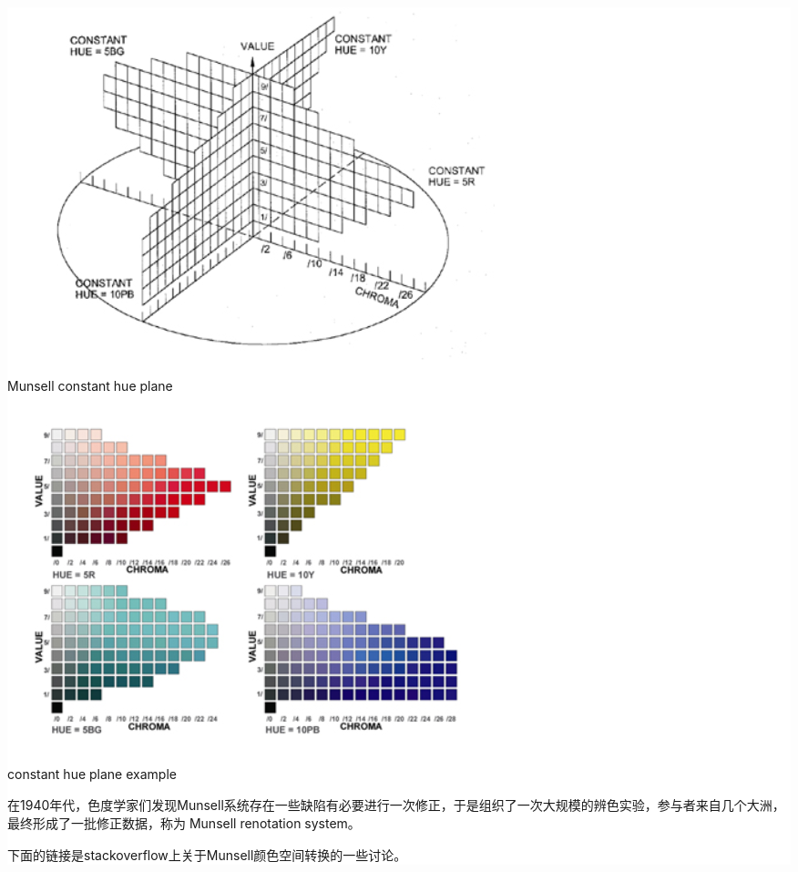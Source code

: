 ![img](readme.assets/v2-ab7861480c1295a8a1a546fd3a5cbc0c_1440w.png)

Munsell constant hue plane

![img](readme.assets/v2-27e53d2fa8f5065b70a15f5e860603a3_1440w.png)

constant hue plane example

在1940年代，色度学家们发现Munsell系统存在一些缺陷有必要进行一次修正，于是组织了一次大规模的辨色实验，参与者来自几个大洲，最终形成了一批修正数据，称为 Munsell renotation system。

下面的链接是stackoverflow上关于Munsell颜色空间转换的一些讨论。
